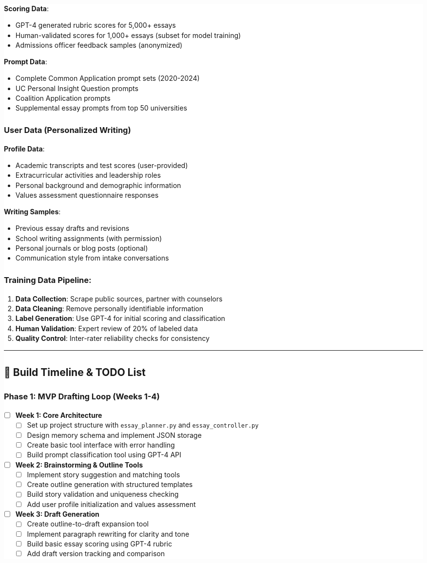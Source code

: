 **Scoring Data**:
- GPT-4 generated rubric scores for 5,000+ essays
- Human-validated scores for 1,000+ essays (subset for model training)
- Admissions officer feedback samples (anonymized)

**Prompt Data**:
- Complete Common Application prompt sets (2020-2024)
- UC Personal Insight Question prompts
- Coalition Application prompts
- Supplemental essay prompts from top 50 universities

### User Data (Personalized Writing)

**Profile Data**:
- Academic transcripts and test scores (user-provided)
- Extracurricular activities and leadership roles
- Personal background and demographic information
- Values assessment questionnaire responses

**Writing Samples**:
- Previous essay drafts and revisions
- School writing assignments (with permission)
- Personal journals or blog posts (optional)
- Communication style from intake conversations

### Training Data Pipeline:

1. **Data Collection**: Scrape public sources, partner with counselors
2. **Data Cleaning**: Remove personally identifiable information
3. **Label Generation**: Use GPT-4 for initial scoring and classification
4. **Human Validation**: Expert review of 20% of labeled data
5. **Quality Control**: Inter-rater reliability checks for consistency

---

## 📅 Build Timeline & TODO List

### **Phase 1: MVP Drafting Loop (Weeks 1-4)**
- [ ] **Week 1: Core Architecture**
  - [ ] Set up project structure with `essay_planner.py` and `essay_controller.py`
  - [ ] Design memory schema and implement JSON storage
  - [ ] Create basic tool interface with error handling
  - [ ] Build prompt classification tool using GPT-4 API

- [ ] **Week 2: Brainstorming & Outline Tools**
  - [ ] Implement story suggestion and matching tools
  - [ ] Create outline generation with structured templates
  - [ ] Build story validation and uniqueness checking
  - [ ] Add user profile initialization and values assessment

- [ ] **Week 3: Draft Generation**
  - [ ] Create outline-to-draft expansion tool
  - [ ] Implement paragraph rewriting for clarity and tone
  - [ ] Build basic essay scoring using GPT-4 rubric
  - [ ] Add draft version tracking and comparison
